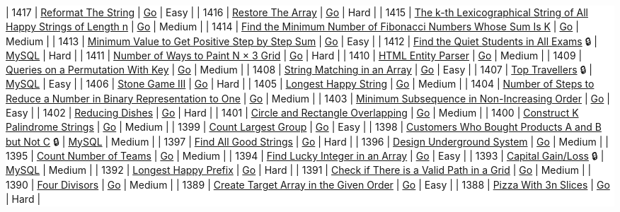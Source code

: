 | <span id="1417">1417</span> | [Reformat The String](https://leetcode.com/problems/reformat-the-string "重新格式化字符串") | [Go](problems/reformat-the-string) | Easy |
| <span id="1416">1416</span> | [Restore The Array](https://leetcode.com/problems/restore-the-array "恢复数组") | [Go](problems/restore-the-array) | Hard |
| <span id="1415">1415</span> | [The k-th Lexicographical String of All Happy Strings of Length n](https://leetcode.com/problems/the-k-th-lexicographical-string-of-all-happy-strings-of-length-n "长度为 n 的开心字符串中字典序第 k 小的字符串") | [Go](problems/the-k-th-lexicographical-string-of-all-happy-strings-of-length-n) | Medium |
| <span id="1414">1414</span> | [Find the Minimum Number of Fibonacci Numbers Whose Sum Is K](https://leetcode.com/problems/find-the-minimum-number-of-fibonacci-numbers-whose-sum-is-k "和为 K 的最少斐波那契数字数目") | [Go](problems/find-the-minimum-number-of-fibonacci-numbers-whose-sum-is-k) | Medium |
| <span id="1413">1413</span> | [Minimum Value to Get Positive Step by Step Sum](https://leetcode.com/problems/minimum-value-to-get-positive-step-by-step-sum "逐步求和得到正数的最小值") | [Go](problems/minimum-value-to-get-positive-step-by-step-sum) | Easy |
| <span id="1412">1412</span> | [Find the Quiet Students in All Exams](https://leetcode.com/problems/find-the-quiet-students-in-all-exams "查找成绩处于中游的的学生") 🔒 | [MySQL](problems/find-the-quiet-students-in-all-exams) | Hard |
| <span id="1411">1411</span> | [Number of Ways to Paint N × 3 Grid](https://leetcode.com/problems/number-of-ways-to-paint-n-3-grid "给 N x 3 网格图涂色的方案数") | [Go](problems/number-of-ways-to-paint-n-3-grid) | Hard |
| <span id="1410">1410</span> | [HTML Entity Parser](https://leetcode.com/problems/html-entity-parser "HTML 实体解析器") | [Go](problems/html-entity-parser) | Medium |
| <span id="1409">1409</span> | [Queries on a Permutation With Key](https://leetcode.com/problems/queries-on-a-permutation-with-key "查询带键的排列") | [Go](problems/queries-on-a-permutation-with-key) | Medium |
| <span id="1408">1408</span> | [String Matching in an Array](https://leetcode.com/problems/string-matching-in-an-array "数组中的字符串匹配") | [Go](problems/string-matching-in-an-array) | Easy |
| <span id="1407">1407</span> | [Top Travellers](https://leetcode.com/problems/top-travellers "排名靠前的旅行者") 🔒 | [MySQL](problems/top-travellers) | Easy |
| <span id="1406">1406</span> | [Stone Game III](https://leetcode.com/problems/stone-game-iii "石子游戏 III") | [Go](problems/stone-game-iii) | Hard |
| <span id="1405">1405</span> | [Longest Happy String](https://leetcode.com/problems/longest-happy-string "最长快乐字符串") | [Go](problems/longest-happy-string) | Medium |
| <span id="1404">1404</span> | [Number of Steps to Reduce a Number in Binary Representation to One](https://leetcode.com/problems/number-of-steps-to-reduce-a-number-in-binary-representation-to-one "将二进制表示减到 1 的步骤数") | [Go](problems/number-of-steps-to-reduce-a-number-in-binary-representation-to-one) | Medium |
| <span id="1403">1403</span> | [Minimum Subsequence in Non-Increasing Order](https://leetcode.com/problems/minimum-subsequence-in-non-increasing-order "非递增顺序的最小子序列") | [Go](problems/minimum-subsequence-in-non-increasing-order) | Easy |
| <span id="1402">1402</span> | [Reducing Dishes](https://leetcode.com/problems/reducing-dishes "做菜顺序") | [Go](problems/reducing-dishes) | Hard |
| <span id="1401">1401</span> | [Circle and Rectangle Overlapping](https://leetcode.com/problems/circle-and-rectangle-overlapping "圆和矩形是否有重叠") | [Go](problems/circle-and-rectangle-overlapping) | Medium |
| <span id="1400">1400</span> | [Construct K Palindrome Strings](https://leetcode.com/problems/construct-k-palindrome-strings "构造 K 个回文字符串") | [Go](problems/construct-k-palindrome-strings) | Medium |
| <span id="1399">1399</span> | [Count Largest Group](https://leetcode.com/problems/count-largest-group "统计最大组的数目") | [Go](problems/count-largest-group) | Easy |
| <span id="1398">1398</span> | [Customers Who Bought Products A and B but Not C](https://leetcode.com/problems/customers-who-bought-products-a-and-b-but-not-c "购买了产品A和产品B却没有购买产品C的顾客") 🔒 | [MySQL](problems/customers-who-bought-products-a-and-b-but-not-c) | Medium |
| <span id="1397">1397</span> | [Find All Good Strings](https://leetcode.com/problems/find-all-good-strings "找到所有好字符串") | [Go](problems/find-all-good-strings) | Hard |
| <span id="1396">1396</span> | [Design Underground System](https://leetcode.com/problems/design-underground-system "设计地铁系统") | [Go](problems/design-underground-system) | Medium |
| <span id="1395">1395</span> | [Count Number of Teams](https://leetcode.com/problems/count-number-of-teams "统计作战单位数") | [Go](problems/count-number-of-teams) | Medium |
| <span id="1394">1394</span> | [Find Lucky Integer in an Array](https://leetcode.com/problems/find-lucky-integer-in-an-array "找出数组中的幸运数") | [Go](problems/find-lucky-integer-in-an-array) | Easy |
| <span id="1393">1393</span> | [Capital Gain/Loss](https://leetcode.com/problems/capital-gainloss "股票的资本损益") 🔒 | [MySQL](problems/capital-gainloss) | Medium |
| <span id="1392">1392</span> | [Longest Happy Prefix](https://leetcode.com/problems/longest-happy-prefix "最长快乐前缀") | [Go](problems/longest-happy-prefix) | Hard |
| <span id="1391">1391</span> | [Check if There is a Valid Path in a Grid](https://leetcode.com/problems/check-if-there-is-a-valid-path-in-a-grid "检查网格中是否存在有效路径") | [Go](problems/check-if-there-is-a-valid-path-in-a-grid) | Medium |
| <span id="1390">1390</span> | [Four Divisors](https://leetcode.com/problems/four-divisors "四因数") | [Go](problems/four-divisors) | Medium |
| <span id="1389">1389</span> | [Create Target Array in the Given Order](https://leetcode.com/problems/create-target-array-in-the-given-order "按既定顺序创建目标数组") | [Go](problems/create-target-array-in-the-given-order) | Easy |
| <span id="1388">1388</span> | [Pizza With 3n Slices](https://leetcode.com/problems/pizza-with-3n-slices "3n 块披萨") | [Go](problems/pizza-with-3n-slices) | Hard |